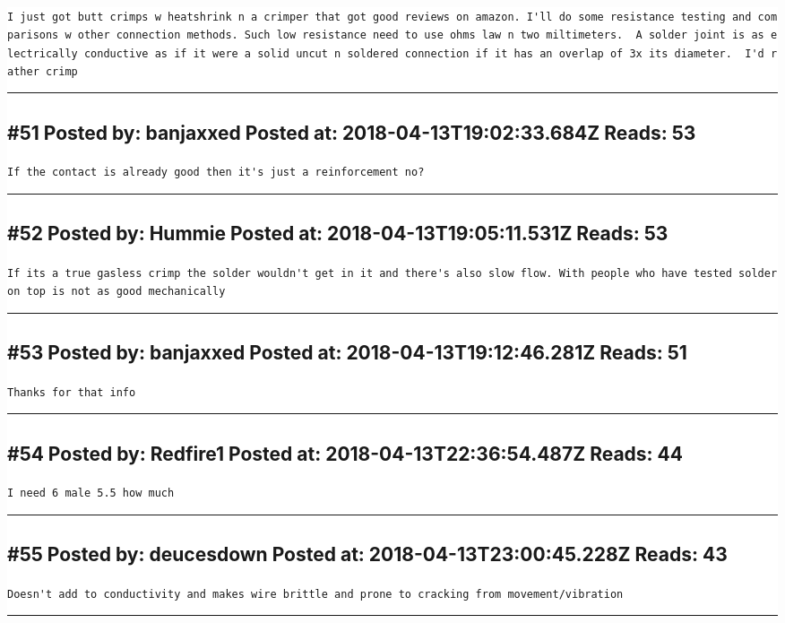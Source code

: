 ```
I just got butt crimps w heatshrink n a crimper that got good reviews on amazon. I'll do some resistance testing and comparisons w other connection methods. Such low resistance need to use ohms law n two miltimeters.  A solder joint is as electrically conductive as if it were a solid uncut n soldered connection if it has an overlap of 3x its diameter.  I'd rather crimp
```

---
## \#51 Posted by: banjaxxed Posted at: 2018-04-13T19:02:33.684Z Reads: 53

```
If the contact is already good then it's just a reinforcement no?
```

---
## \#52 Posted by: Hummie Posted at: 2018-04-13T19:05:11.531Z Reads: 53

```
If its a true gasless crimp the solder wouldn't get in it and there's also slow flow. With people who have tested solder on top is not as good mechanically
```

---
## \#53 Posted by: banjaxxed Posted at: 2018-04-13T19:12:46.281Z Reads: 51

```
Thanks for that info
```

---
## \#54 Posted by: Redfire1 Posted at: 2018-04-13T22:36:54.487Z Reads: 44

```
I need 6 male 5.5 how much
```

---
## \#55 Posted by: deucesdown Posted at: 2018-04-13T23:00:45.228Z Reads: 43

```
Doesn't add to conductivity and makes wire brittle and prone to cracking from movement/vibration
```

---
